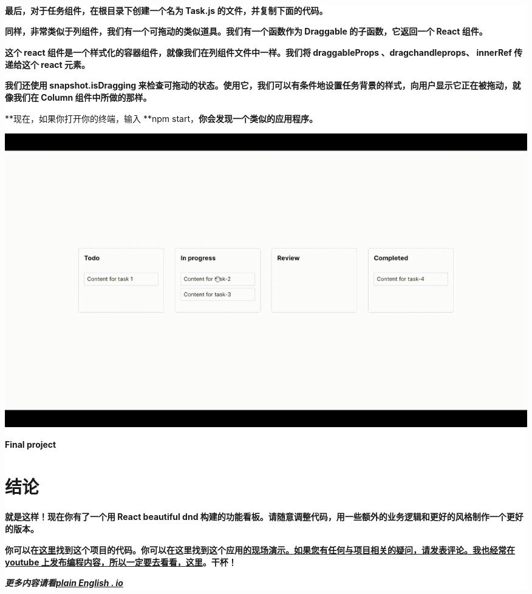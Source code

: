 **最后，对于任务组件，在根目录下创建一个名为 **Task.js** 的文件，并复制下面的代码。**

**同样，非常类似于列组件，我们有一个可拖动的类似道具。我们有一个函数作为 **Draggable 的子函数，它返回一个 React 组件。****

**这个 react 组件是一个样式化的容器组件，就像我们在列组件文件中一样。我们将 **draggableProps** 、**dragchandleprops**、 **innerRef** 传递给这个 react 元素。**

**我们还使用 **snapshot.isDragging** 来检查可拖动的状态。使用它，我们可以有条件地设置任务背景的样式，向用户显示它正在被拖动，就像我们在 Column 组件中所做的那样。**

**现在，如果你打开你的终端，输入 **npm start，**你会发现一个类似的应用程序。**

**![](img/189bde71cc1e9e2269c8289983bd690b.png)**

**Final project**

# **结论**

**就是这样！现在你有了一个用 React beautiful dnd 构建的功能看板。请随意调整代码，用一些额外的业务逻辑和更好的风格制作一个更好的版本。**

**你可以在[这里](https://github.com/AkileshRao/react-kanban)找到这个项目的代码。你可以在这里找到这个应用[的现场演示。如果您有任何与项目相关的疑问，请发表评论。我也经常在 youtube 上发布编程内容，所以一定要去看看，](https://ak-react-kanban.netlify.app/)[这里](https://t.co/IO2spWubW9?amp=1)。干杯！**

***更多内容请看*[***plain English . io***](https://plainenglish.io/)**